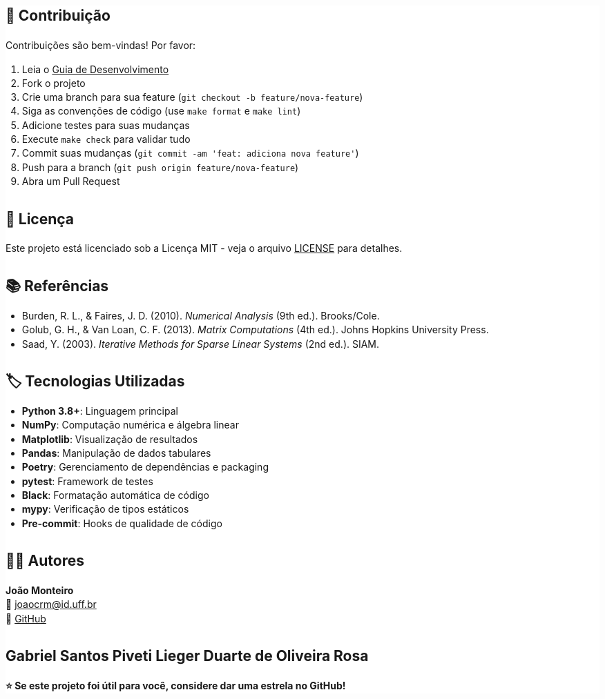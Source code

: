## 🤝 Contribuição

Contribuições são bem-vindas! Por favor:

1. Leia o [Guia de Desenvolvimento](DESENVOLVIMENTO.md)
2. Fork o projeto
3. Crie uma branch para sua feature (`git checkout -b feature/nova-feature`)
4. Siga as convenções de código (use `make format` e `make lint`)
5. Adicione testes para suas mudanças
6. Execute `make check` para validar tudo
7. Commit suas mudanças (`git commit -am 'feat: adiciona nova feature'`)
8. Push para a branch (`git push origin feature/nova-feature`)
9. Abra um Pull Request

## 📄 Licença

Este projeto está licenciado sob a Licença MIT - veja o arquivo [LICENSE](LICENSE) para detalhes.

## 📚 Referências

- Burden, R. L., & Faires, J. D. (2010). *Numerical Analysis* (9th ed.). Brooks/Cole.
- Golub, G. H., & Van Loan, C. F. (2013). *Matrix Computations* (4th ed.). Johns Hopkins University Press.
- Saad, Y. (2003). *Iterative Methods for Sparse Linear Systems* (2nd ed.). SIAM.

## 🏷️ Tecnologias Utilizadas

- **Python 3.8+**: Linguagem principal
- **NumPy**: Computação numérica e álgebra linear
- **Matplotlib**: Visualização de resultados
- **Pandas**: Manipulação de dados tabulares  
- **Poetry**: Gerenciamento de dependências e packaging
- **pytest**: Framework de testes
- **Black**: Formatação automática de código
- **mypy**: Verificação de tipos estáticos
- **Pre-commit**: Hooks de qualidade de código

## 👨‍💻 Autores

**João Monteiro**  
📧 joaocrm@id.uff.br  
🔗 [GitHub](https://github.com/jootiinha)


**Gabriel Santos Piveti**
**Lieger Duarte de Oliveira Rosa**
---

**⭐ Se este projeto foi útil para você, considere dar uma estrela no GitHub!**
